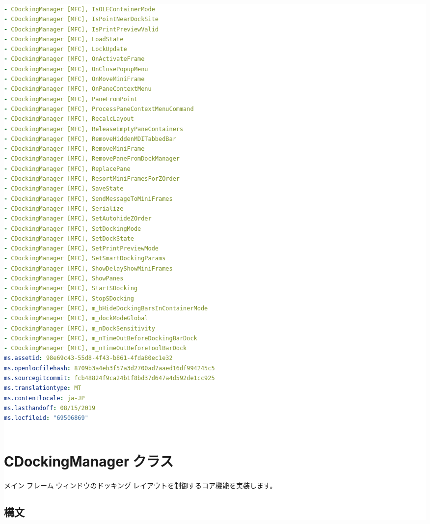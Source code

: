 ```yaml
- CDockingManager [MFC], IsOLEContainerMode
- CDockingManager [MFC], IsPointNearDockSite
- CDockingManager [MFC], IsPrintPreviewValid
- CDockingManager [MFC], LoadState
- CDockingManager [MFC], LockUpdate
- CDockingManager [MFC], OnActivateFrame
- CDockingManager [MFC], OnClosePopupMenu
- CDockingManager [MFC], OnMoveMiniFrame
- CDockingManager [MFC], OnPaneContextMenu
- CDockingManager [MFC], PaneFromPoint
- CDockingManager [MFC], ProcessPaneContextMenuCommand
- CDockingManager [MFC], RecalcLayout
- CDockingManager [MFC], ReleaseEmptyPaneContainers
- CDockingManager [MFC], RemoveHiddenMDITabbedBar
- CDockingManager [MFC], RemoveMiniFrame
- CDockingManager [MFC], RemovePaneFromDockManager
- CDockingManager [MFC], ReplacePane
- CDockingManager [MFC], ResortMiniFramesForZOrder
- CDockingManager [MFC], SaveState
- CDockingManager [MFC], SendMessageToMiniFrames
- CDockingManager [MFC], Serialize
- CDockingManager [MFC], SetAutohideZOrder
- CDockingManager [MFC], SetDockingMode
- CDockingManager [MFC], SetDockState
- CDockingManager [MFC], SetPrintPreviewMode
- CDockingManager [MFC], SetSmartDockingParams
- CDockingManager [MFC], ShowDelayShowMiniFrames
- CDockingManager [MFC], ShowPanes
- CDockingManager [MFC], StartSDocking
- CDockingManager [MFC], StopSDocking
- CDockingManager [MFC], m_bHideDockingBarsInContainerMode
- CDockingManager [MFC], m_dockModeGlobal
- CDockingManager [MFC], m_nDockSensitivity
- CDockingManager [MFC], m_nTimeOutBeforeDockingBarDock
- CDockingManager [MFC], m_nTimeOutBeforeToolBarDock
ms.assetid: 98e69c43-55d8-4f43-b861-4fda80ec1e32
ms.openlocfilehash: 8709b3a4eb3f57a3d2700ad7aaed16df994245c5
ms.sourcegitcommit: fcb48824f9ca24b1f8bd37d647a4d592de1cc925
ms.translationtype: MT
ms.contentlocale: ja-JP
ms.lasthandoff: 08/15/2019
ms.locfileid: "69506869"
---
```

# <a name="cdockingmanager-class"></a>CDockingManager クラス

メイン フレーム ウィンドウのドッキング レイアウトを制御するコア機能を実装します。

## <a name="syntax"></a>構文

